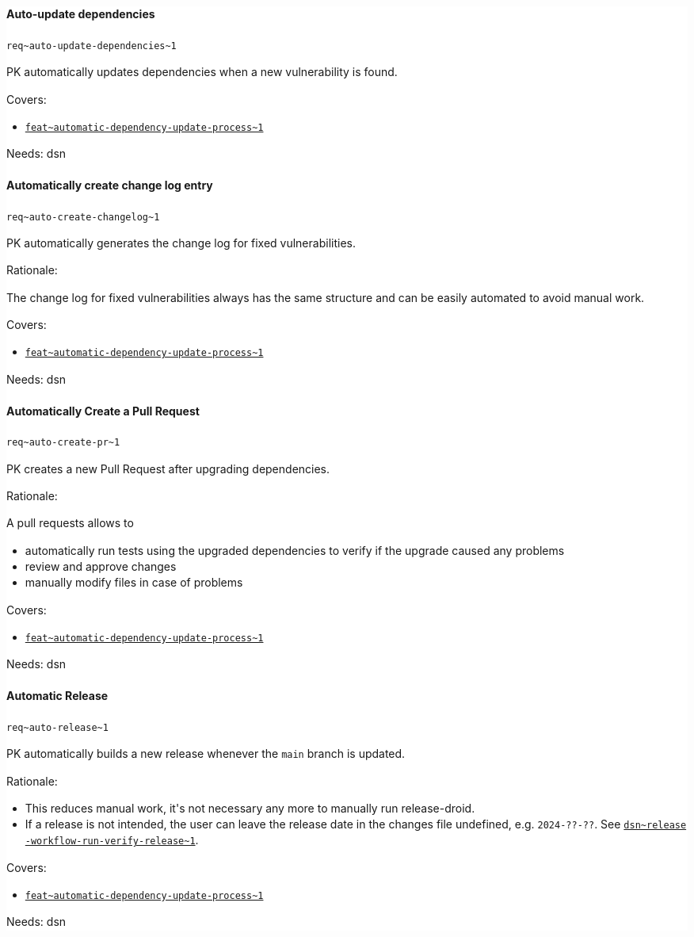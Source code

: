 #### Auto-update dependencies
`req~auto-update-dependencies~1`

PK automatically updates dependencies when a new vulnerability is found.

Covers:
* [`feat~automatic-dependency-update-process~1`](#automatic-dependency-update-process)

Needs: dsn

#### Automatically create change log entry
`req~auto-create-changelog~1`

PK automatically generates the change log for fixed vulnerabilities.

Rationale:

The change log for fixed vulnerabilities always has the same structure and can be easily automated to avoid manual work.

Covers:
* [`feat~automatic-dependency-update-process~1`](#automatic-dependency-update-process)

Needs: dsn

#### Automatically Create a Pull Request
`req~auto-create-pr~1`

PK creates a new Pull Request after upgrading dependencies.

Rationale:

A pull requests allows to
* automatically run tests using the upgraded dependencies to verify if the upgrade caused any problems
* review and approve changes
* manually modify files in case of problems

Covers:
* [`feat~automatic-dependency-update-process~1`](#automatic-dependency-update-process)

Needs: dsn

#### Automatic Release
`req~auto-release~1`

PK automatically builds a new release whenever the `main` branch is updated.

Rationale:

* This reduces manual work, it's not necessary any more to manually run release-droid.
* If a release is not intended, the user can leave the release date in the changes file undefined, e.g. `2024-??-??`. See [`dsn~release-workflow-run-verify-release~1`](design.md#releaseyml-workflow-release-verification).

Covers:
* [`feat~automatic-dependency-update-process~1`](#automatic-dependency-update-process)

Needs: dsn
